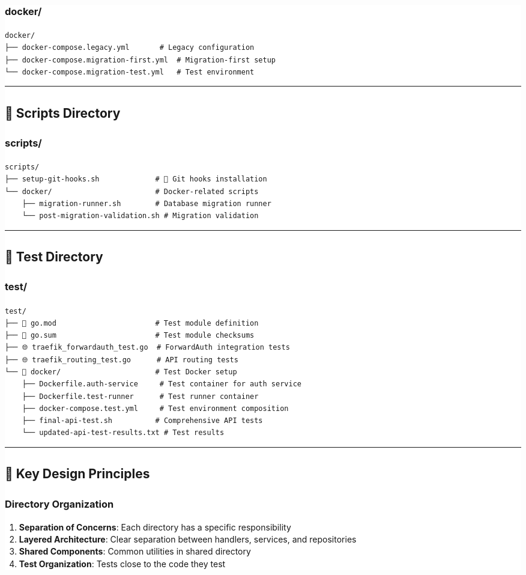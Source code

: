 ### docker/
```
docker/
├── docker-compose.legacy.yml       # Legacy configuration
├── docker-compose.migration-first.yml  # Migration-first setup
└── docker-compose.migration-test.yml   # Test environment
```

---

## 📜 Scripts Directory

### scripts/
```
scripts/
├── setup-git-hooks.sh             # 🔗 Git hooks installation
└── docker/                        # Docker-related scripts
    ├── migration-runner.sh        # Database migration runner
    └── post-migration-validation.sh # Migration validation
```

---

## 🧪 Test Directory

### test/
```
test/
├── 📄 go.mod                       # Test module definition
├── 📄 go.sum                       # Test module checksums
├── 🌐 traefik_forwardauth_test.go  # ForwardAuth integration tests
├── 🌐 traefik_routing_test.go      # API routing tests
└── 🐳 docker/                      # Test Docker setup
    ├── Dockerfile.auth-service     # Test container for auth service
    ├── Dockerfile.test-runner      # Test runner container
    ├── docker-compose.test.yml     # Test environment composition
    ├── final-api-test.sh          # Comprehensive API tests
    └── updated-api-test-results.txt # Test results
```

---

## 🎯 Key Design Principles

### Directory Organization
1. **Separation of Concerns**: Each directory has a specific responsibility
2. **Layered Architecture**: Clear separation between handlers, services, and repositories
3. **Shared Components**: Common utilities in shared directory
4. **Test Organization**: Tests close to the code they test
